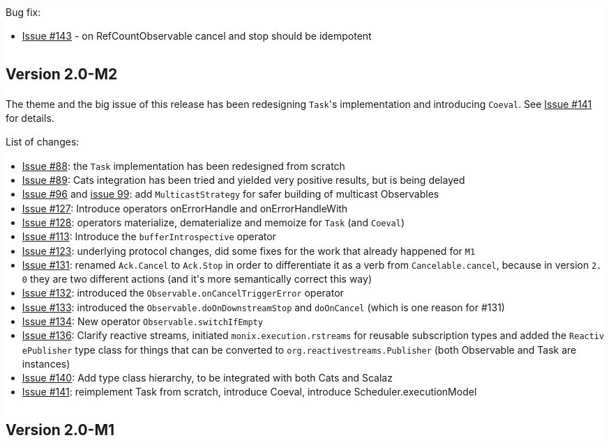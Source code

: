 Bug fix:

- [Issue #143](https://github.com/monix/monix/issues/143) - on RefCountObservable cancel and stop should be idempotent


## Version 2.0-M2

The theme and the big issue of this release has been redesigning `Task`'s
implementation and introducing `Coeval`. See [Issue #141](https://github.com/monix/monix/issues/141)
for details.

List of changes:

- [Issue #88](https://github.com/monix/monix/issues/88): the `Task` implementation
  has been redesigned from scratch
- [Issue #89](https://github.com/monix/monix/issues/89): Cats integration
  has been tried and yielded very positive results, but is being delayed
- [Issue #96](https://github.com/monix/monix/issues/96)
  and [issue 99](https://github.com/monix/monix/issues/99): add `MulticastStrategy` for
  safer building of multicast Observables
- [Issue #127](https://github.com/monix/monix/issues/127):
  Introduce operators onErrorHandle and onErrorHandleWith
- [Issue #128](https://github.com/monix/monix/issues/128): operators
  materialize, dematerialize and memoize for `Task` (and `Coeval`)
- [Issue #113](https://github.com/monix/monix/issues/113): Introduce the `bufferIntrospective`
  operator
- [Issue #123](https://github.com/monix/monix/issues/123): underlying protocol
  changes, did some fixes for the work that already happened for `M1`
- [Issue #131](https://github.com/monix/monix/issues/131): renamed `Ack.Cancel`
  to `Ack.Stop` in order to differentiate it as a verb from `Cancelable.cancel`,
  because in version `2.0` they are two different actions
  (and it's more semantically correct this way)
- [Issue #132](https://github.com/monix/monix/issues/132): introduced the
   `Observable.onCancelTriggerError` operator
- [Issue #133](https://github.com/monix/monix/issues/133): introduced the
   `Observable.doOnDownstreamStop` and `doOnCancel`
   (which is one reason for #131)
- [Issue #134](https://github.com/monix/monix/issues/134):
   New operator `Observable.switchIfEmpty`
- [Issue #136](https://github.com/monix/monix/issues/136):
   Clarify reactive streams, initiated `monix.execution.rstreams` for
   reusable subscription types and added the `ReactivePublisher` type class
   for things that can be converted to `org.reactivestreams.Publisher`
   (both Observable and Task are instances)
- [Issue #140](https://github.com/monix/monix/issues/140):
   Add type class hierarchy, to be integrated with both Cats and Scalaz
- [Issue #141](https://github.com/monix/monix/issues/141): reimplement Task
  from scratch, introduce Coeval, introduce Scheduler.executionModel

## Version 2.0-M1
